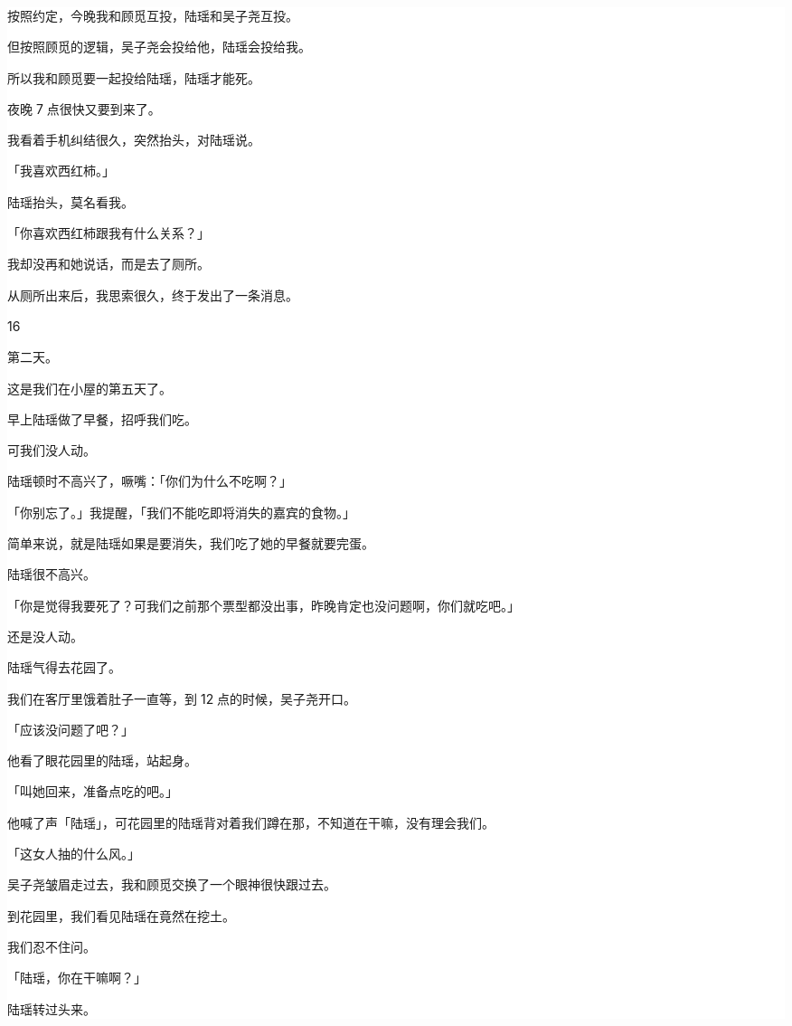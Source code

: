 按照约定，今晚我和顾觅互投，陆瑶和吴子尧互投。

但按照顾觅的逻辑，吴子尧会投给他，陆瑶会投给我。

所以我和顾觅要一起投给陆瑶，陆瑶才能死。

夜晚 7 点很快又要到来了。

我看着手机纠结很久，突然抬头，对陆瑶说。

「我喜欢西红柿。」

陆瑶抬头，莫名看我。

「你喜欢西红柿跟我有什么关系？」

我却没再和她说话，而是去了厕所。

从厕所出来后，我思索很久，终于发出了一条消息。

16

第二天。

这是我们在小屋的第五天了。

早上陆瑶做了早餐，招呼我们吃。

可我们没人动。

陆瑶顿时不高兴了，噘嘴：「你们为什么不吃啊？」

「你别忘了。」我提醒，「我们不能吃即将消失的嘉宾的食物。」

简单来说，就是陆瑶如果是要消失，我们吃了她的早餐就要完蛋。

陆瑶很不高兴。

「你是觉得我要死了？可我们之前那个票型都没出事，昨晚肯定也没问题啊，你们就吃吧。」

还是没人动。

陆瑶气得去花园了。

我们在客厅里饿着肚子一直等，到 12 点的时候，吴子尧开口。

「应该没问题了吧？」

他看了眼花园里的陆瑶，站起身。

「叫她回来，准备点吃的吧。」

他喊了声「陆瑶」，可花园里的陆瑶背对着我们蹲在那，不知道在干嘛，没有理会我们。

「这女人抽的什么风。」

吴子尧皱眉走过去，我和顾觅交换了一个眼神很快跟过去。

到花园里，我们看见陆瑶在竟然在挖土。

我们忍不住问。

「陆瑶，你在干嘛啊？」

陆瑶转过头来。
